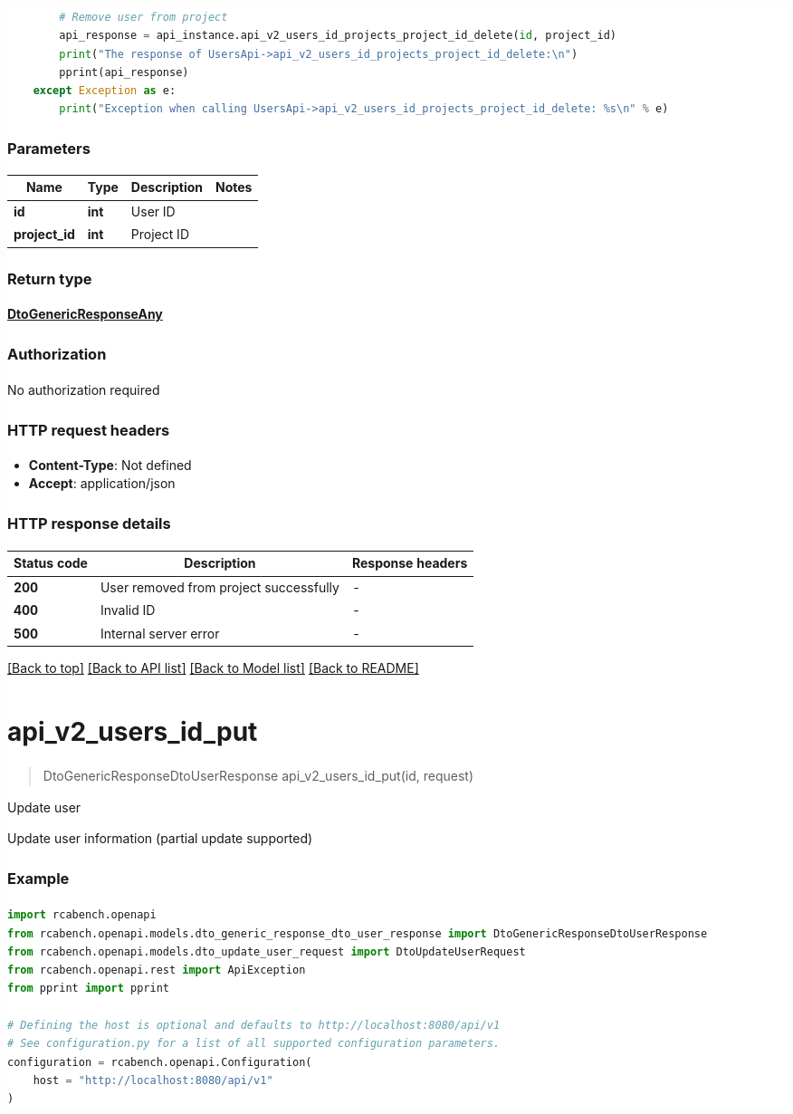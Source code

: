 ```python
        # Remove user from project
        api_response = api_instance.api_v2_users_id_projects_project_id_delete(id, project_id)
        print("The response of UsersApi->api_v2_users_id_projects_project_id_delete:\n")
        pprint(api_response)
    except Exception as e:
        print("Exception when calling UsersApi->api_v2_users_id_projects_project_id_delete: %s\n" % e)
```



### Parameters


Name | Type | Description  | Notes
------------- | ------------- | ------------- | -------------
 **id** | **int**| User ID | 
 **project_id** | **int**| Project ID | 

### Return type

[**DtoGenericResponseAny**](DtoGenericResponseAny.md)

### Authorization

No authorization required

### HTTP request headers

 - **Content-Type**: Not defined
 - **Accept**: application/json

### HTTP response details

| Status code | Description | Response headers |
|-------------|-------------|------------------|
**200** | User removed from project successfully |  -  |
**400** | Invalid ID |  -  |
**500** | Internal server error |  -  |

[[Back to top]](#) [[Back to API list]](../README.md#documentation-for-api-endpoints) [[Back to Model list]](../README.md#documentation-for-models) [[Back to README]](../README.md)

# **api_v2_users_id_put**
> DtoGenericResponseDtoUserResponse api_v2_users_id_put(id, request)

Update user

Update user information (partial update supported)

### Example


```python
import rcabench.openapi
from rcabench.openapi.models.dto_generic_response_dto_user_response import DtoGenericResponseDtoUserResponse
from rcabench.openapi.models.dto_update_user_request import DtoUpdateUserRequest
from rcabench.openapi.rest import ApiException
from pprint import pprint

# Defining the host is optional and defaults to http://localhost:8080/api/v1
# See configuration.py for a list of all supported configuration parameters.
configuration = rcabench.openapi.Configuration(
    host = "http://localhost:8080/api/v1"
)
```